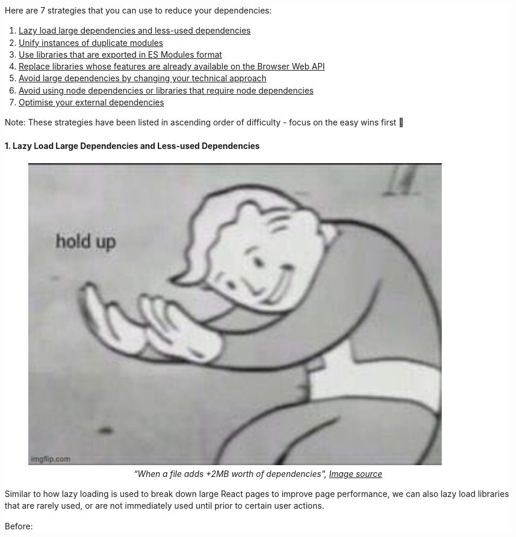 Here are 7 strategies that you can use to reduce your dependencies:

1.  [Lazy load large dependencies and less-used dependencies](#1-lazy-load-large-dependencies-and-less-used-dependencies)
2.  [Unify instances of duplicate modules](#2-unify-instances-of-duplicate-modules)
3.  [Use libraries that are exported in ES Modules format](#3-use-libraries-that-are-exported-in-es-modules-format)
4.  [Replace libraries whose features are already available on the Browser Web API](#4-replace-libraries-whose-features-are-already-available-on-the-browser-web-api)
5.  [Avoid large dependencies by changing your technical approach](#5-avoid-large-dependencies-by-changing-your-technical-approach)
6.  [Avoid using node dependencies or libraries that require node dependencies](#6-avoid-using-node-dependencies-or-libraries-that-require-node-dependencies)
7.  [Optimise your external dependencies](#7-optimise-your-external-dependencies)

Note: These strategies have been listed in ascending order of difficulty - focus on the easy wins first 🙂

#### 1. Lazy Load Large Dependencies and Less-used Dependencies

<div class="post-image-section"><figure>
  <img src="/img/grabfood-bundle/image13.png" alt="When a file adds +2MB worth of dependencies" style="width:90%"> <figcaption align="middle"><i>“When a file adds +2MB worth of dependencies”, <a href="https://knowyourmeme.com/memes/vault-boy-hold-up">Image source</a></i></figcaption>
  </figure>
</div>

Similar to how lazy loading is used to break down large React pages to improve page performance, we can also lazy load libraries that are rarely used, or are not immediately used until prior to certain user actions.

Before:
